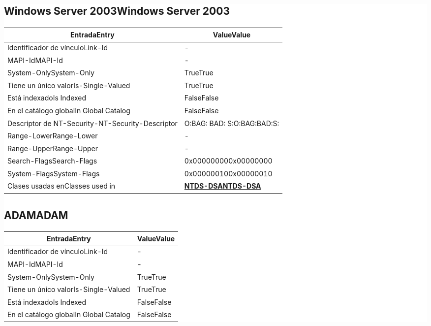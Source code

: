 ## <a name="windows-server-2003"></a><span data-ttu-id="d5b23-155">Windows Server 2003</span><span class="sxs-lookup"><span data-stu-id="d5b23-155">Windows Server 2003</span></span>



| <span data-ttu-id="d5b23-156">Entrada</span><span class="sxs-lookup"><span data-stu-id="d5b23-156">Entry</span></span> | <span data-ttu-id="d5b23-157">Value</span><span class="sxs-lookup"><span data-stu-id="d5b23-157">Value</span></span> |
|------------------------|------------------------------------------|
| <span data-ttu-id="d5b23-158">Identificador de vínculo</span><span class="sxs-lookup"><span data-stu-id="d5b23-158">Link-Id</span></span>                | \-                                       |
| <span data-ttu-id="d5b23-159">MAPI-Id</span><span class="sxs-lookup"><span data-stu-id="d5b23-159">MAPI-Id</span></span>                | \-                                       |
| <span data-ttu-id="d5b23-160">System-Only</span><span class="sxs-lookup"><span data-stu-id="d5b23-160">System-Only</span></span>            | <span data-ttu-id="d5b23-161">True</span><span class="sxs-lookup"><span data-stu-id="d5b23-161">True</span></span>                                     |
| <span data-ttu-id="d5b23-162">Tiene un único valor</span><span class="sxs-lookup"><span data-stu-id="d5b23-162">Is-Single-Valued</span></span>       | <span data-ttu-id="d5b23-163">True</span><span class="sxs-lookup"><span data-stu-id="d5b23-163">True</span></span>                                     |
| <span data-ttu-id="d5b23-164">Está indexado</span><span class="sxs-lookup"><span data-stu-id="d5b23-164">Is Indexed</span></span>             | <span data-ttu-id="d5b23-165">False</span><span class="sxs-lookup"><span data-stu-id="d5b23-165">False</span></span>                                    |
| <span data-ttu-id="d5b23-166">En el catálogo global</span><span class="sxs-lookup"><span data-stu-id="d5b23-166">In Global Catalog</span></span>      | <span data-ttu-id="d5b23-167">False</span><span class="sxs-lookup"><span data-stu-id="d5b23-167">False</span></span>                                    |
| <span data-ttu-id="d5b23-168">Descriptor de NT-Security-</span><span class="sxs-lookup"><span data-stu-id="d5b23-168">NT-Security-Descriptor</span></span> | <span data-ttu-id="d5b23-169">O:BAG: BAD: S:</span><span class="sxs-lookup"><span data-stu-id="d5b23-169">O:BAG:BAD:S:</span></span>                             |
| <span data-ttu-id="d5b23-170">Range-Lower</span><span class="sxs-lookup"><span data-stu-id="d5b23-170">Range-Lower</span></span>            | \-                                       |
| <span data-ttu-id="d5b23-171">Range-Upper</span><span class="sxs-lookup"><span data-stu-id="d5b23-171">Range-Upper</span></span>            | \-                                       |
| <span data-ttu-id="d5b23-172">Search-Flags</span><span class="sxs-lookup"><span data-stu-id="d5b23-172">Search-Flags</span></span>           | <span data-ttu-id="d5b23-173">0x00000000</span><span class="sxs-lookup"><span data-stu-id="d5b23-173">0x00000000</span></span>                               |
| <span data-ttu-id="d5b23-174">System-Flags</span><span class="sxs-lookup"><span data-stu-id="d5b23-174">System-Flags</span></span>           | <span data-ttu-id="d5b23-175">0x00000010</span><span class="sxs-lookup"><span data-stu-id="d5b23-175">0x00000010</span></span>                               |
| <span data-ttu-id="d5b23-176">Clases usadas en</span><span class="sxs-lookup"><span data-stu-id="d5b23-176">Classes used in</span></span>        | [<span data-ttu-id="d5b23-177">**NTDS-DSA**</span><span class="sxs-lookup"><span data-stu-id="d5b23-177">**NTDS-DSA**</span></span>](c-ntdsdsa.md)<br/> |



## <a name="adam"></a><span data-ttu-id="d5b23-178">ADAM</span><span class="sxs-lookup"><span data-stu-id="d5b23-178">ADAM</span></span>



| <span data-ttu-id="d5b23-179">Entrada</span><span class="sxs-lookup"><span data-stu-id="d5b23-179">Entry</span></span> | <span data-ttu-id="d5b23-180">Value</span><span class="sxs-lookup"><span data-stu-id="d5b23-180">Value</span></span> |
|------------------------|------------------------------------------|
| <span data-ttu-id="d5b23-181">Identificador de vínculo</span><span class="sxs-lookup"><span data-stu-id="d5b23-181">Link-Id</span></span>                | \-                                       |
| <span data-ttu-id="d5b23-182">MAPI-Id</span><span class="sxs-lookup"><span data-stu-id="d5b23-182">MAPI-Id</span></span>                | \-                                       |
| <span data-ttu-id="d5b23-183">System-Only</span><span class="sxs-lookup"><span data-stu-id="d5b23-183">System-Only</span></span>            | <span data-ttu-id="d5b23-184">True</span><span class="sxs-lookup"><span data-stu-id="d5b23-184">True</span></span>                                     |
| <span data-ttu-id="d5b23-185">Tiene un único valor</span><span class="sxs-lookup"><span data-stu-id="d5b23-185">Is-Single-Valued</span></span>       | <span data-ttu-id="d5b23-186">True</span><span class="sxs-lookup"><span data-stu-id="d5b23-186">True</span></span>                                     |
| <span data-ttu-id="d5b23-187">Está indexado</span><span class="sxs-lookup"><span data-stu-id="d5b23-187">Is Indexed</span></span>             | <span data-ttu-id="d5b23-188">False</span><span class="sxs-lookup"><span data-stu-id="d5b23-188">False</span></span>                                    |
| <span data-ttu-id="d5b23-189">En el catálogo global</span><span class="sxs-lookup"><span data-stu-id="d5b23-189">In Global Catalog</span></span>      | <span data-ttu-id="d5b23-190">False</span><span class="sxs-lookup"><span data-stu-id="d5b23-190">False</span></span>                                    |